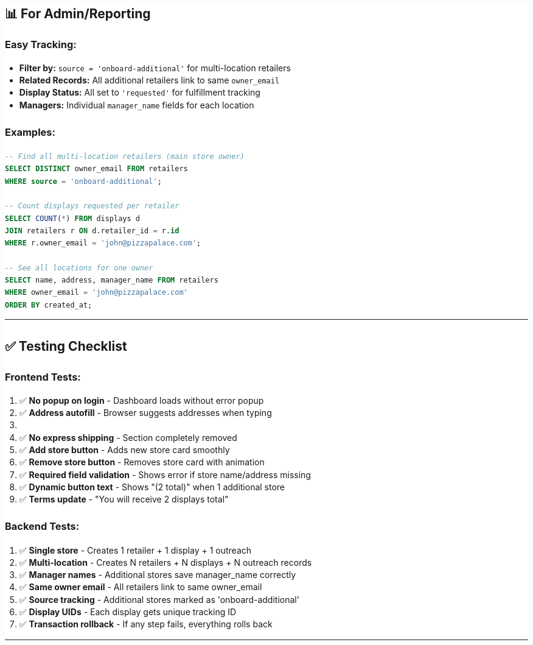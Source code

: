 ## 📊 **For Admin/Reporting**

### **Easy Tracking:**
- **Filter by:** `source = 'onboard-additional'` for multi-location retailers
- **Related Records:** All additional retailers link to same `owner_email`
- **Display Status:** All set to `'requested'` for fulfillment tracking
- **Managers:** Individual `manager_name` fields for each location

### **Examples:**
```sql
-- Find all multi-location retailers (main store owner)
SELECT DISTINCT owner_email FROM retailers 
WHERE source = 'onboard-additional';

-- Count displays requested per retailer
SELECT COUNT(*) FROM displays d
JOIN retailers r ON d.retailer_id = r.id
WHERE r.owner_email = 'john@pizzapalace.com';

-- See all locations for one owner
SELECT name, address, manager_name FROM retailers
WHERE owner_email = 'john@pizzapalace.com'
ORDER BY created_at;
```

---

## ✅ **Testing Checklist**

### **Frontend Tests:**
1. ✅ **No popup on login** - Dashboard loads without error popup
2. ✅ **Address autofill** - Browser suggests addresses when typing
3.
4. ✅ **No express shipping** - Section completely removed
5. ✅ **Add store button** - Adds new store card smoothly
6. ✅ **Remove store button** - Removes store card with animation
7. ✅ **Required field validation** - Shows error if store name/address missing
8. ✅ **Dynamic button text** - Shows "(2 total)" when 1 additional store
9. ✅ **Terms update** - "You will receive 2 displays total"

### **Backend Tests:**
1. ✅ **Single store** - Creates 1 retailer + 1 display + 1 outreach
2. ✅ **Multi-location** - Creates N retailers + N displays + N outreach records
3. ✅ **Manager names** - Additional stores save manager_name correctly
4. ✅ **Same owner email** - All retailers link to same owner_email
5. ✅ **Source tracking** - Additional stores marked as 'onboard-additional'
6. ✅ **Display UIDs** - Each display gets unique tracking ID
7. ✅ **Transaction rollback** - If any step fails, everything rolls back

---